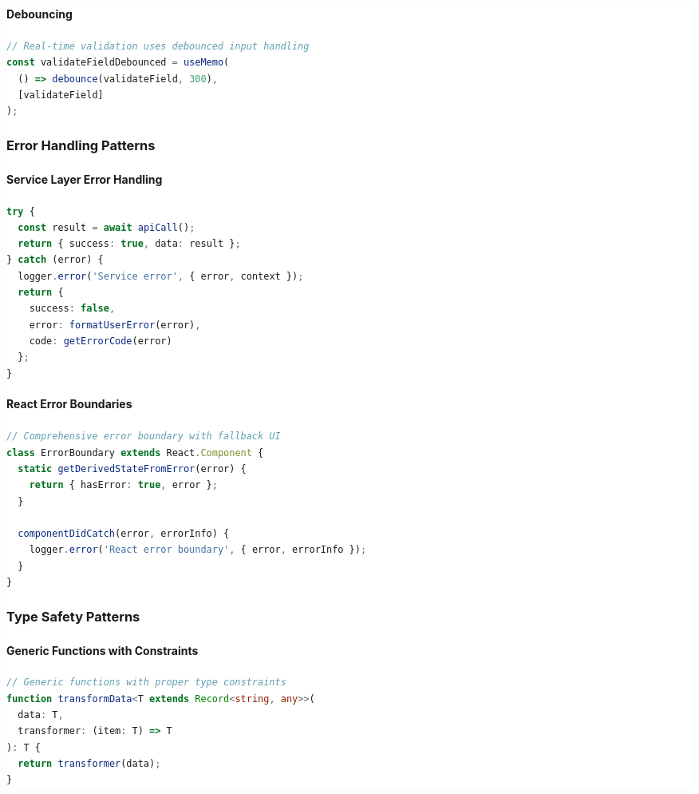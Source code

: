 #### Debouncing
```typescript
// Real-time validation uses debounced input handling
const validateFieldDebounced = useMemo(
  () => debounce(validateField, 300),
  [validateField]
);
```

### Error Handling Patterns

#### Service Layer Error Handling
```typescript
try {
  const result = await apiCall();
  return { success: true, data: result };
} catch (error) {
  logger.error('Service error', { error, context });
  return { 
    success: false, 
    error: formatUserError(error),
    code: getErrorCode(error)
  };
}
```

#### React Error Boundaries
```typescript
// Comprehensive error boundary with fallback UI
class ErrorBoundary extends React.Component {
  static getDerivedStateFromError(error) {
    return { hasError: true, error };
  }
  
  componentDidCatch(error, errorInfo) {
    logger.error('React error boundary', { error, errorInfo });
  }
}
```

### Type Safety Patterns

#### Generic Functions with Constraints
```typescript
// Generic functions with proper type constraints
function transformData<T extends Record<string, any>>(
  data: T,
  transformer: (item: T) => T
): T {
  return transformer(data);
}
```
